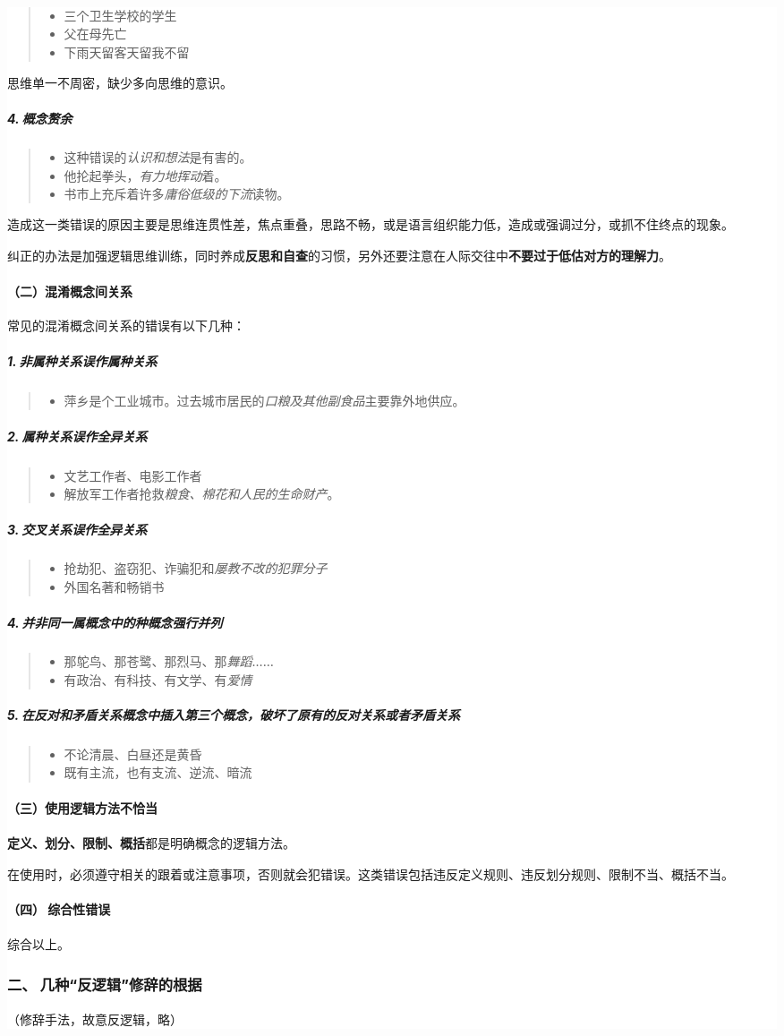 > - 三个卫生学校的学生
> - 父在母先亡
> - 下雨天留客天留我不留

思维单一不周密，缺少多向思维的意识。

##### 4. 概念赘余

> - 这种错误的*认识和想法*是有害的。
> - 他抡起拳头，*有力地挥动*着。
> - 书市上充斥着许多*庸俗低级的下流*读物。

造成这一类错误的原因主要是思维连贯性差，焦点重叠，思路不畅，或是语言组织能力低，造成或强调过分，或抓不住终点的现象。

纠正的办法是加强逻辑思维训练，同时养成**反思和自查**的习惯，另外还要注意在人际交往中**不要过于低估对方的理解力**。

#### （二）混淆概念间关系

常见的混淆概念间关系的错误有以下几种：

##### 1. 非属种关系误作属种关系

> - 萍乡是个工业城市。过去城市居民的*口粮及其他副食品*主要靠外地供应。

##### 2. 属种关系误作全异关系

> - 文艺工作者、电影工作者
> - 解放军工作者抢救*粮食、棉花和人民的生命财产*。

##### 3. 交叉关系误作全异关系

> - 抢劫犯、盗窃犯、诈骗犯和*屡教不改的犯罪分子*
> - 外国名著和畅销书

##### 4. 并非同一属概念中的种概念强行并列

> - 那鸵鸟、那苍鹭、那烈马、那*舞蹈*……
> - 有政治、有科技、有文学、有*爱情*

##### 5. 在反对和矛盾关系概念中插入第三个概念，破坏了原有的反对关系或者矛盾关系

> - 不论清晨、白昼还是黄昏
> - 既有主流，也有支流、逆流、暗流

#### （三）使用逻辑方法不恰当

**定义、划分、限制、概括**都是明确概念的逻辑方法。

在使用时，必须遵守相关的跟着或注意事项，否则就会犯错误。这类错误包括违反定义规则、违反划分规则、限制不当、概括不当。

#### （四） 综合性错误

综合以上。

### 二、 几种“反逻辑”修辞的根据

（修辞手法，故意反逻辑，略）
